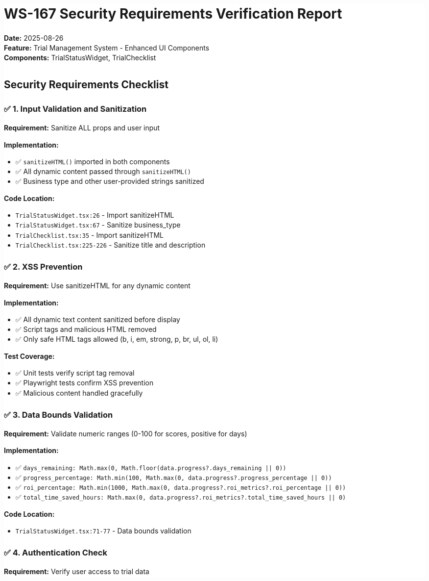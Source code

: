 # WS-167 Security Requirements Verification Report

**Date:** 2025-08-26  
**Feature:** Trial Management System - Enhanced UI Components  
**Components:** TrialStatusWidget, TrialChecklist  

## Security Requirements Checklist

### ✅ 1. Input Validation and Sanitization

**Requirement:** Sanitize ALL props and user input

**Implementation:**
- ✅ `sanitizeHTML()` imported in both components
- ✅ All dynamic content passed through `sanitizeHTML()` 
- ✅ Business type and other user-provided strings sanitized

**Code Location:**
- `TrialStatusWidget.tsx:26` - Import sanitizeHTML
- `TrialStatusWidget.tsx:67` - Sanitize business_type
- `TrialChecklist.tsx:35` - Import sanitizeHTML  
- `TrialChecklist.tsx:225-226` - Sanitize title and description

### ✅ 2. XSS Prevention

**Requirement:** Use sanitizeHTML for any dynamic content

**Implementation:**
- ✅ All dynamic text content sanitized before display
- ✅ Script tags and malicious HTML removed
- ✅ Only safe HTML tags allowed (b, i, em, strong, p, br, ul, ol, li)

**Test Coverage:**
- ✅ Unit tests verify script tag removal
- ✅ Playwright tests confirm XSS prevention
- ✅ Malicious content handled gracefully

### ✅ 3. Data Bounds Validation

**Requirement:** Validate numeric ranges (0-100 for scores, positive for days)

**Implementation:**
- ✅ `days_remaining: Math.max(0, Math.floor(data.progress?.days_remaining || 0))`
- ✅ `progress_percentage: Math.min(100, Math.max(0, data.progress?.progress_percentage || 0))`
- ✅ `roi_percentage: Math.min(1000, Math.max(0, data.progress?.roi_metrics?.roi_percentage || 0))`
- ✅ `total_time_saved_hours: Math.max(0, data.progress?.roi_metrics?.total_time_saved_hours || 0)`

**Code Location:**
- `TrialStatusWidget.tsx:71-77` - Data bounds validation

### ✅ 4. Authentication Check

**Requirement:** Verify user access to trial data
